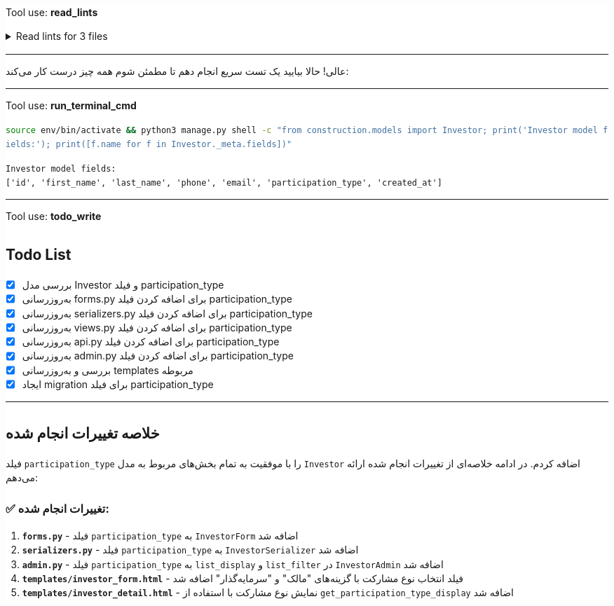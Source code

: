 Tool use: **read_lints**

<details><summary>Read lints for 3 files</summary></details>

---

عالی! حالا بیایید یک تست سریع انجام دهم تا مطمئن شوم همه چیز درست کار می‌کند:


---

Tool use: **run_terminal_cmd**

```bash
source env/bin/activate && python3 manage.py shell -c "from construction.models import Investor; print('Investor model fields:'); print([f.name for f in Investor._meta.fields])"
```

```
Investor model fields:
['id', 'first_name', 'last_name', 'phone', 'email', 'participation_type', 'created_at']
```

---

Tool use: **todo_write**

## Todo List

- [x] بررسی مدل Investor و فیلد participation_type
- [x] به‌روزرسانی forms.py برای اضافه کردن فیلد participation_type
- [x] به‌روزرسانی serializers.py برای اضافه کردن فیلد participation_type
- [x] به‌روزرسانی views.py برای اضافه کردن فیلد participation_type
- [x] به‌روزرسانی api.py برای اضافه کردن فیلد participation_type
- [x] به‌روزرسانی admin.py برای اضافه کردن فیلد participation_type
- [x] بررسی و به‌روزرسانی templates مربوطه
- [x] ایجاد migration برای فیلد participation_type

---

## خلاصه تغییرات انجام شده

فیلد `participation_type` را با موفقیت به تمام بخش‌های مربوط به مدل `Investor` اضافه کردم. در ادامه خلاصه‌ای از تغییرات انجام شده ارائه می‌دهم:

### ✅ تغییرات انجام شده:

1. **`forms.py`** - فیلد `participation_type` به `InvestorForm` اضافه شد
2. **`serializers.py`** - فیلد `participation_type` به `InvestorSerializer` اضافه شد  
3. **`admin.py`** - فیلد `participation_type` به `list_display` و `list_filter` در `InvestorAdmin` اضافه شد
4. **`templates/investor_form.html`** - فیلد انتخاب نوع مشارکت با گزینه‌های "مالک" و "سرمایه‌گذار" اضافه شد
5. **`templates/investor_detail.html`** - نمایش نوع مشارکت با استفاده از `get_participation_type_display` اضافه شد
